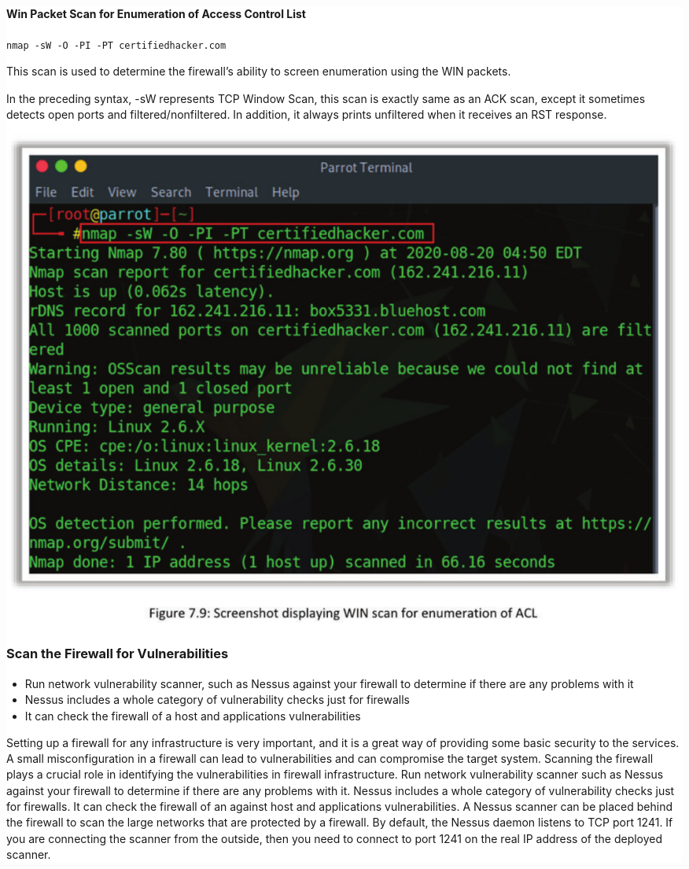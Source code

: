 #### Win Packet Scan for Enumeration of Access Control List

```
nmap -sW -O -PI -PT certifiedhacker.com
```

This scan is used to determine the firewall’s ability to screen enumeration using the WIN packets.

In the preceding syntax, -sW represents TCP Window Scan, this scan is exactly same as an ACK scan, except it sometimes detects open ports and filtered/nonfiltered. In addition, it always prints unfiltered when it receives an RST response.

![image-20210906133606849](images/image-20210906133606849.png)

### Scan the Firewall for Vulnerabilities

- Run network vulnerability scanner, such as Nessus against your firewall to determine if there are any problems with it
- Nessus includes a whole category of vulnerability checks just for firewalls 
- It can check the firewall of a host and applications vulnerabilities

Setting up a firewall for any infrastructure is very important, and it is a great way of providing some basic security to the services. A small misconfiguration in a firewall can lead to vulnerabilities and can compromise the target system. Scanning the firewall plays a crucial role in identifying the vulnerabilities in firewall infrastructure. Run network vulnerability scanner such as Nessus against your firewall to determine if there are any problems with it. Nessus includes a whole category of vulnerability checks just for firewalls. It can check the firewall of an against host and applications vulnerabilities. A Nessus scanner can be placed behind the firewall to scan the large networks that are protected by a firewall. By default, the Nessus daemon listens to TCP port 1241. If you are connecting the scanner from the outside, then you need to
connect to port 1241 on the real IP address of the deployed scanner. 
